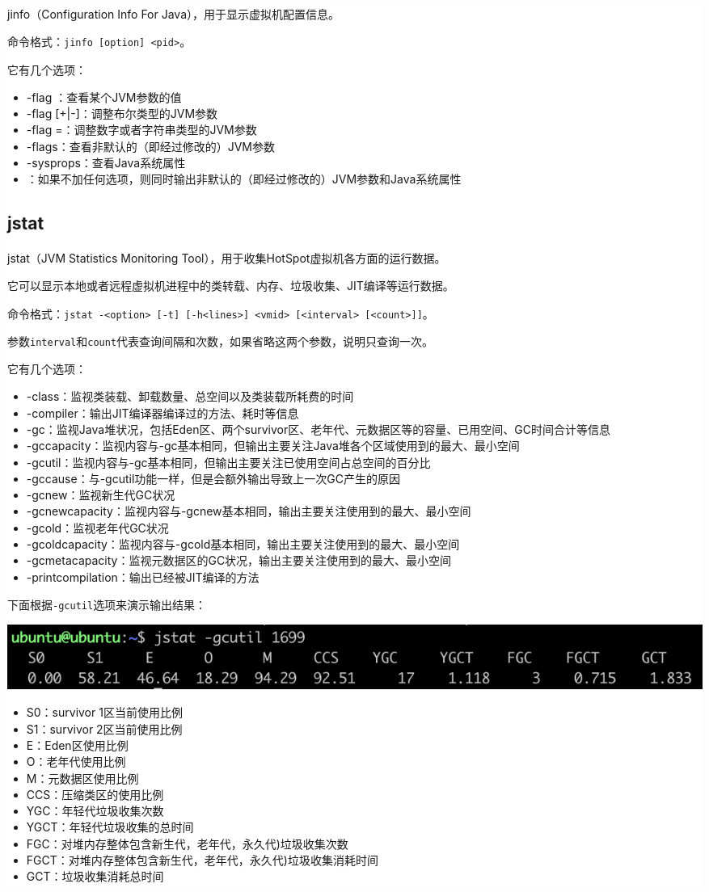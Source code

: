 jinfo（Configuration Info For Java），用于显示虚拟机配置信息。

命令格式：`jinfo [option] <pid>`。

它有几个选项：

- -flag <name>：查看某个JVM参数的值
- -flag [+|-]<name>：调整布尔类型的JVM参数
- -flag <name>=<value>：调整数字或者字符串类型的JVM参数
- -flags：查看非默认的（即经过修改的）JVM参数
- -sysprops：查看Java系统属性
- <no option>：如果不加任何选项，则同时输出非默认的（即经过修改的）JVM参数和Java系统属性

## jstat

jstat（JVM Statistics Monitoring Tool），用于收集HotSpot虚拟机各方面的运行数据。

它可以显示本地或者远程虚拟机进程中的类转载、内存、垃圾收集、JIT编译等运行数据。

命令格式：`jstat -<option> [-t] [-h<lines>] <vmid> [<interval> [<count>]]`。

参数`interval`和`count`代表查询间隔和次数，如果省略这两个参数，说明只查询一次。

它有几个选项：

- -class：监视类装载、卸载数量、总空间以及类装载所耗费的时间
- -compiler：输出JIT编译器编译过的方法、耗时等信息
- -gc：监视Java堆状况，包括Eden区、两个survivor区、老年代、元数据区等的容量、已用空间、GC时间合计等信息
- -gccapacity：监视内容与-gc基本相同，但输出主要关注Java堆各个区域使用到的最大、最小空间
- -gcutil：监视内容与-gc基本相同，但输出主要关注已使用空间占总空间的百分比
- -gccause：与-gcutil功能一样，但是会额外输出导致上一次GC产生的原因
- -gcnew：监视新生代GC状况
- -gcnewcapacity：监视内容与-gcnew基本相同，输出主要关注使用到的最大、最小空间
- -gcold：监视老年代GC状况
- -gcoldcapacity：监视内容与-gcold基本相同，输出主要关注使用到的最大、最小空间
- -gcmetacapacity：监视元数据区的GC状况，输出主要关注使用到的最大、最小空间
- -printcompilation：输出已经被JIT编译的方法

下面根据`-gcutil`选项来演示输出结果：

![gcutil](media/gcutil.png)

- S0：survivor 1区当前使用比例
- S1：survivor 2区当前使用比例
- E：Eden区使用比例
- O：老年代使用比例
- M：元数据区使用比例
- CCS：压缩类区的使用比例
- YGC：年轻代垃圾收集次数
- YGCT：年轻代垃圾收集的总时间
- FGC：对堆内存整体包含新生代，老年代，永久代)垃圾收集次数
- FGCT：对堆内存整体包含新生代，老年代，永久代)垃圾收集消耗时间
- GCT：垃圾收集消耗总时间
